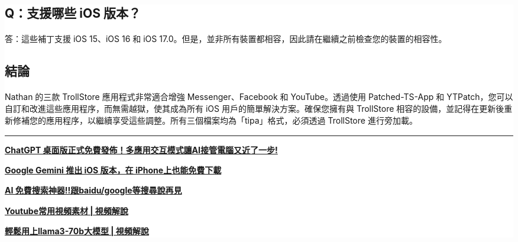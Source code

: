 ## **Q：支援哪些 iOS 版本？**
答：這些補丁支援 iOS 15、iOS 16 和 iOS 17.0。但是，並非所有裝置都相容，因此請在繼續之前檢查您的裝置的相容性。

## **結論**
Nathan 的三款 TrollStore 應用程式非常適合增強 Messenger、Facebook 和 YouTube。透過使用 Patched-TS-App 和 YTPatch，您可以自訂和改進這些應用程序，而無需越獄，使其成為所有 iOS 用戶的簡單解決方案。確保您擁有與 TrollStore 相容的設備，並記得在更新後重新修補您的應用程序，以繼續享受這些調整。所有三個檔案均為「tipa」格式，必須透過 TrollStore 進行旁加載。

---

**[ChatGPT 桌面版正式免費發佈！多應用交互模式讓AI接管電腦又近了一步!](https://jiun8631.vercel.app/post/chatgpt_ai/)**

**[Google Gemini 推出 iOS 版本，在 iPhone上也能免費下載](https://jiun8631.vercel.app/post/gemini/)**

**[AI 免費搜索神器!!跟baidu/google等搜尋說再見](https://jiun8631.vercel.app/post/search/)**

**[Youtube常用視頻素材 | 視頻解說](https://jiun8631.vercel.app/post/shine_vidoe/)**

**[輕鬆用上llama3-70b大模型 | 視頻解說](https://jiun8631.vercel.app/post/llama3_vidoe/)**
